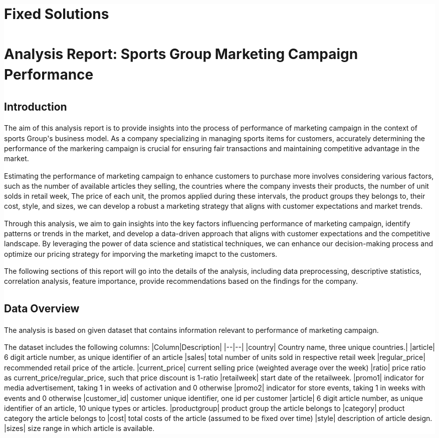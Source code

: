 # Fixed Solutions
# Analysis Report: Sports Group Marketing Campaign Performance

## Introduction
The aim of this analysis report is to provide insights into the process of performance of marketing campaign in the context of sports Group's business model. As a company specializing in managing sports items for customers, accurately determining the performance of the markering campaign is crucial for ensuring fair transactions and maintaining competitive advantage in the market.

Estimating the performance of marketing campaign to enhance customers to purchase more involves considering various factors, such as the number of available articles they selling, the countries where the company invests their products, the number of unit solds in retail week, The price of each unit, the promos applied during these intervals, the product groups they belongs to, their cost, style, and sizes, we can develop a robust a marketing strategy that aligns with customer expectations and market trends.

Through this analysis, we aim to gain insights into the key factors influencing performance of marketing campaign, identify patterns or trends in the market, and develop a data-driven approach that aligns with customer expectations and the competitive landscape. By leveraging the power of data science and statistical techniques, we can enhance our decision-making process and optimize our pricing strategy for imporving the marketing imapct to the customers.

The following sections of this report will go into the details of the analysis, including data preprocessing, descriptive statistics, correlation analysis, feature importance, provide recommendations based on the findings for the company.

## Data Overview
The analysis is based on given dataset that contains information relevant to performance of marketing campaign.

The dataset includes the following columns:
|Column|Description|
|--|--|
|country| Country name, three unique countries.|
|article| 6 digit article number, as unique identifier of an article
|sales| total number of units sold in respective retail week
|regular_price| recommended retail price of the article.
|current_price| current selling price (weighted average over the week)
|ratio| price ratio as current_price/regular_price, such that price discount is 1-ratio
|retailweek| start date of the retailweek.
|promo1| indicator for media advertisement, taking 1 in weeks of activation and 0 otherwise
|promo2| indicator for store events, taking 1 in weeks with events and 0 otherwise
|customer_id| customer unique identifier, one id per customer
|article| 6 digit article number, as unique identifier of an article, 10 unique types or articles.
|productgroup| product group the article belongs to
|category| product category the article belongs to
|cost| total costs of the article (assumed to be fixed over time)
|style| description of article design.
|sizes| size range in which article is available.